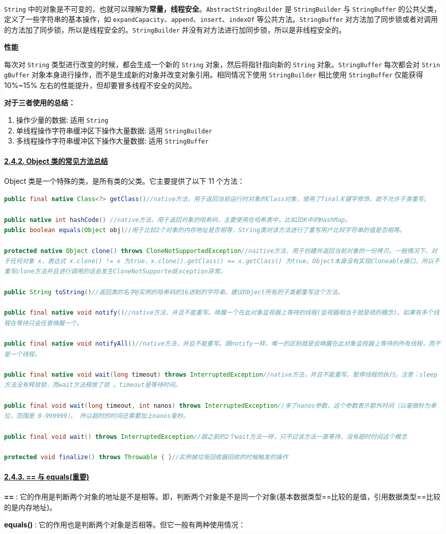 `String` 中的对象是不可变的，也就可以理解为**常量，线程安全**。`AbstractStringBuilder` 是 `StringBuilder` 与 `StringBuffer` 的公共父类，定义了一些字符串的基本操作，如 `expandCapacity`、`append`、`insert`、`indexOf` 等公共方法。`StringBuffer` 对方法加了同步锁或者对调用的方法加了同步锁，所以是线程安全的。`StringBuilder` 并没有对方法进行加同步锁，所以是非线程安全的。

**性能**

每次对 `String` 类型进行改变的时候，都会生成一个新的 `String` 对象，然后将指针指向新的 `String` 对象。`StringBuffer` 每次都会对 `StringBuffer` 对象本身进行操作，而不是生成新的对象并改变对象引用。相同情况下使用 `StringBuilder` 相比使用 `StringBuffer` 仅能获得 10%~15% 左右的性能提升，但却要冒多线程不安全的风险。

**对于三者使用的总结：**

1. 操作少量的数据: 适用 `String`
2. 单线程操作字符串缓冲区下操作大量数据: 适用 `StringBuilder`
3. 多线程操作字符串缓冲区下操作大量数据: 适用 `StringBuffer`

#### [2.4.2. Object 类的常见方法总结](https://snailclimb.gitee.io/javaguide/#/docs/java/basis/Java基础知识?id=_242-object-类的常见方法总结)

Object 类是一个特殊的类，是所有类的父类。它主要提供了以下 11 个方法：

```java
public final native Class<?> getClass()//native方法，用于返回当前运行时对象的Class对象，使用了final关键字修饰，故不允许子类重写。

public native int hashCode() //native方法，用于返回对象的哈希码，主要使用在哈希表中，比如JDK中的HashMap。
public boolean equals(Object obj)//用于比较2个对象的内存地址是否相等，String类对该方法进行了重写用户比较字符串的值是否相等。

protected native Object clone() throws CloneNotSupportedException//naitive方法，用于创建并返回当前对象的一份拷贝。一般情况下，对于任何对象 x，表达式 x.clone() != x 为true，x.clone().getClass() == x.getClass() 为true。Object本身没有实现Cloneable接口，所以不重写clone方法并且进行调用的话会发生CloneNotSupportedException异常。

public String toString()//返回类的名字@实例的哈希码的16进制的字符串。建议Object所有的子类都重写这个方法。

public final native void notify()//native方法，并且不能重写。唤醒一个在此对象监视器上等待的线程(监视器相当于就是锁的概念)。如果有多个线程在等待只会任意唤醒一个。

public final native void notifyAll()//native方法，并且不能重写。跟notify一样，唯一的区别就是会唤醒在此对象监视器上等待的所有线程，而不是一个线程。

public final native void wait(long timeout) throws InterruptedException//native方法，并且不能重写。暂停线程的执行。注意：sleep方法没有释放锁，而wait方法释放了锁 。timeout是等待时间。

public final void wait(long timeout, int nanos) throws InterruptedException//多了nanos参数，这个参数表示额外时间（以毫微秒为单位，范围是 0-999999）。 所以超时的时间还需要加上nanos毫秒。

public final void wait() throws InterruptedException//跟之前的2个wait方法一样，只不过该方法一直等待，没有超时时间这个概念

protected void finalize() throws Throwable { }//实例被垃圾回收器回收的时候触发的操作
```

#### [2.4.3. == 与 equals(重要)](https://snailclimb.gitee.io/javaguide/#/docs/java/basis/Java基础知识?id=_243-与-equals重要)

**==** : 它的作用是判断两个对象的地址是不是相等。即，判断两个对象是不是同一个对象(基本数据类型==比较的是值，引用数据类型==比较的是内存地址)。

**equals()** : 它的作用也是判断两个对象是否相等。但它一般有两种使用情况：
